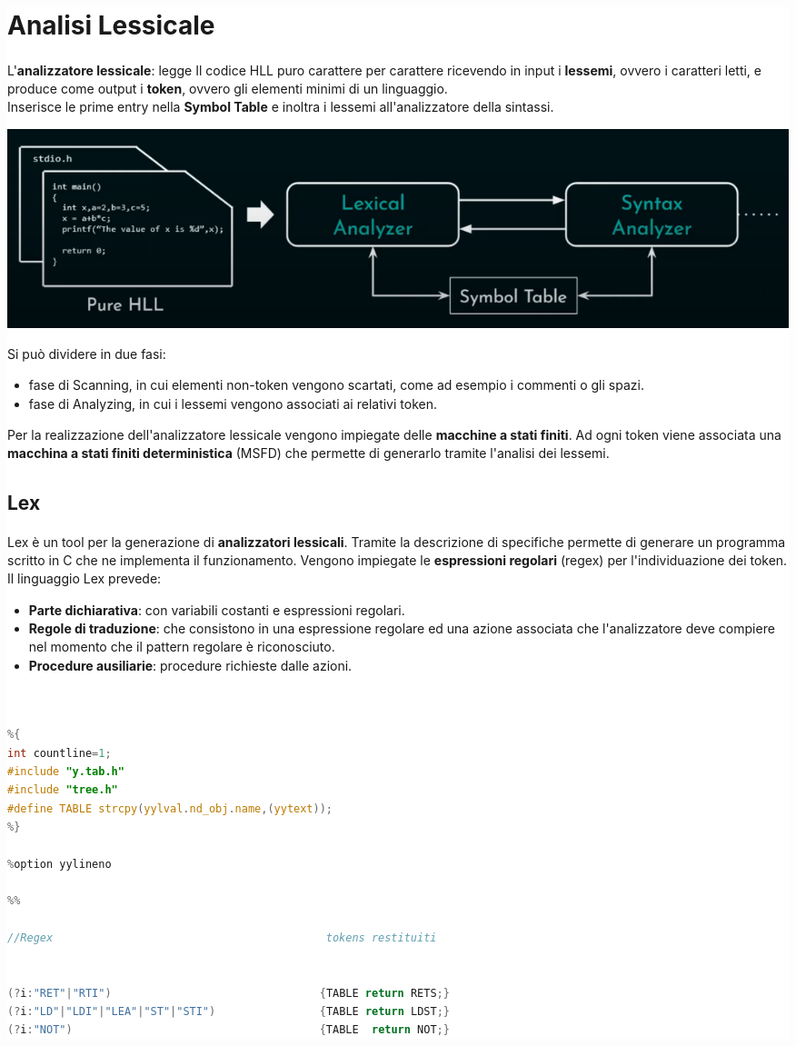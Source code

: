# Analisi Lessicale

L'**analizzatore lessicale**: legge Il codice HLL puro carattere per carattere ricevendo in input i **lessemi**, ovvero i caratteri letti, e produce come output i **token**, ovvero gli elementi minimi di un linguaggio. <br>
Inserisce le prime entry nella **Symbol Table** e inoltra i lessemi all'analizzatore della sintassi.

<center>
<img src="/assets/lex.png">
</center>

Si può dividere in due fasi:

- fase di Scanning, in cui elementi non-token vengono scartati, come ad esempio i commenti o gli spazi.
- fase di Analyzing, in cui i lessemi vengono associati ai relativi token.

Per la realizzazione dell'analizzatore lessicale vengono impiegate delle **macchine a stati finiti**. Ad ogni token viene associata una **macchina a stati finiti deterministica** (MSFD) che permette di generarlo tramite l'analisi dei lessemi.

## Lex

Lex è un tool per la generazione di **analizzatori lessicali**. Tramite la descrizione di specifiche permette di generare un programma scritto in C che ne implementa il funzionamento. Vengono impiegate le **espressioni regolari** (regex) per l'individuazione dei token. Il linguaggio Lex prevede:

- **Parte dichiarativa**: con variabili costanti e espressioni regolari.
- **Regole di traduzione**: che consistono in una espressione regolare ed una azione associata che l'analizzatore deve compiere nel momento che il pattern regolare è riconosciuto.
- **Procedure ausiliarie**: procedure richieste dalle azioni.

```C


%{
int countline=1;
#include "y.tab.h"
#include "tree.h"
#define TABLE strcpy(yylval.nd_obj.name,(yytext));
%}

%option yylineno

%%

//Regex                                          tokens restituiti


(?i:"RET"|"RTI")                                {TABLE return RETS;} 
(?i:"LD"|"LDI"|"LEA"|"ST"|"STI")                {TABLE return LDST;}
(?i:"NOT")                                      {TABLE  return NOT;}
```
